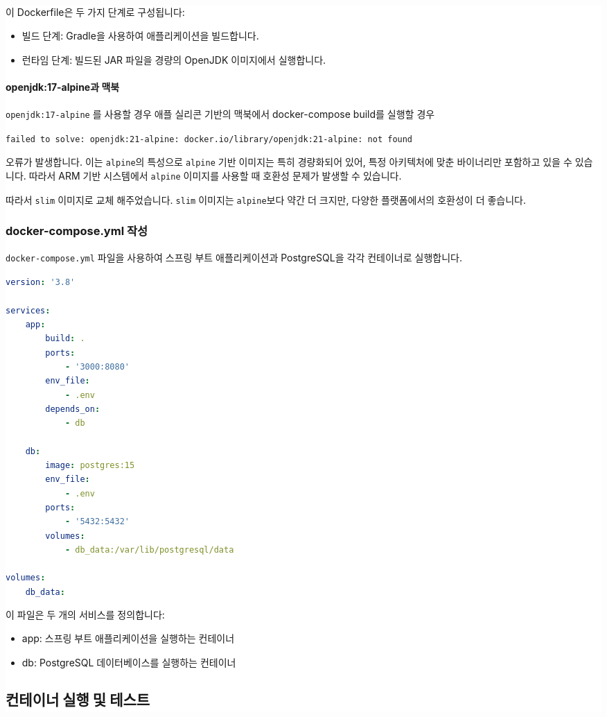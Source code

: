 이 Dockerfile은 두 가지 단계로 구성됩니다:

- 빌드 단계: Gradle을 사용하여 애플리케이션을 빌드합니다.

- 런타임 단계: 빌드된 JAR 파일을 경량의 OpenJDK 이미지에서 실행합니다.

#### openjdk:17-alpine과 맥북

`openjdk:17-alpine` 를 사용할 경우 애플 실리콘 기반의 맥북에서 docker-compose build를 실행할 경우 

```bash
failed to solve: openjdk:21-alpine: docker.io/library/openjdk:21-alpine: not found
```

오류가 발생합니다. 이는 `alpine`의 특성으로 `alpine` 기반 이미지는 특히 경량화되어 있어, 특정 아키텍처에 맞춘 바이너리만 포함하고 있을 수 있습니다. 따라서 ARM 기반 시스템에서 `alpine` 이미지를 사용할 때 호환성 문제가 발생할 수 있습니다.

따라서 `slim` 이미지로 교체 해주었습니다. `slim` 이미지는 `alpine`보다 약간 더 크지만, 다양한 플랫폼에서의 호환성이 더 좋습니다.

### docker-compose.yml 작성

`docker-compose.yml` 파일을 사용하여 스프링 부트 애플리케이션과 PostgreSQL을 각각 컨테이너로 실행합니다.

```yaml
version: '3.8'

services:
    app:
        build: .
        ports:
            - '3000:8080'
        env_file:
            - .env
        depends_on:
            - db

    db:
        image: postgres:15
        env_file:
            - .env
        ports:
            - '5432:5432'
        volumes:
            - db_data:/var/lib/postgresql/data

volumes:
    db_data:

```

이 파일은 두 개의 서비스를 정의합니다:

- app: 스프링 부트 애플리케이션을 실행하는 컨테이너

- db: PostgreSQL 데이터베이스를 실행하는 컨테이너

## 컨테이너 실행 및 테스트

